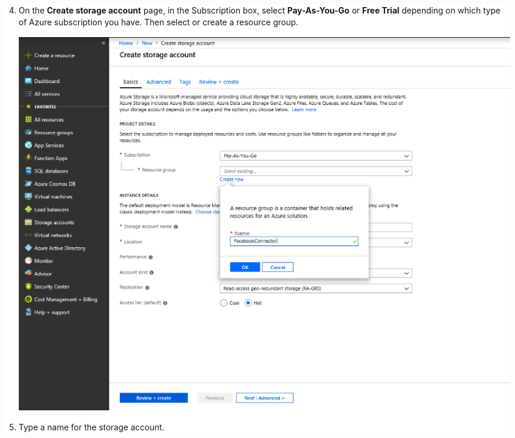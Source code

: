 4. On the **Create storage account** page, in the Subscription box, select **Pay-As-You-Go** or **Free Trial** depending on which type of Azure subscription you have. Then select or create a resource group.

    ![](media/FBCimage14.png)

5. Type a name for the storage account.
